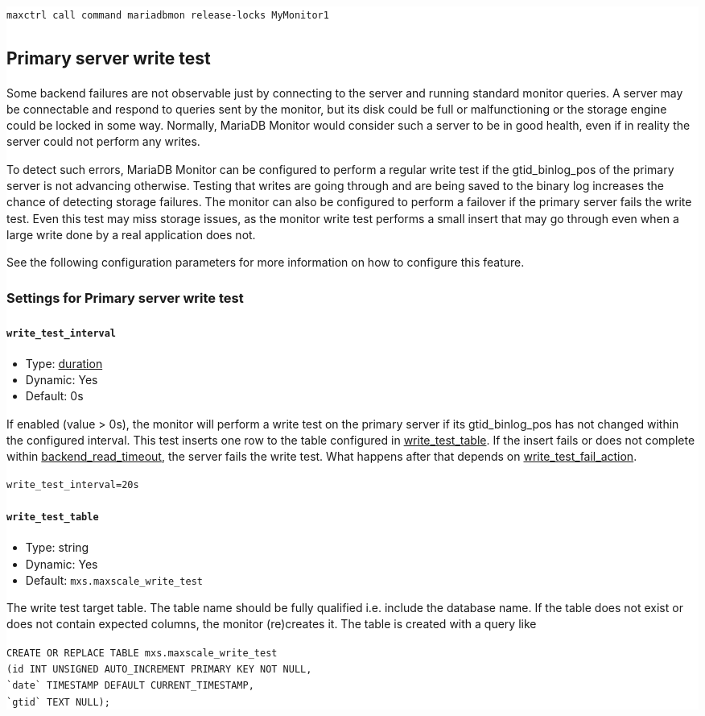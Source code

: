 ```
maxctrl call command mariadbmon release-locks MyMonitor1
```

## Primary server write test

Some backend failures are not observable just by connecting to the server and running standard monitor queries. A server may be connectable and respond to queries sent by the monitor, but its disk could be full or malfunctioning or the storage engine could be locked in some way. Normally, MariaDB Monitor would consider such a server to be in good health, even if in reality the server could not perform any writes.

To detect such errors, MariaDB Monitor can be configured to perform a regular write test if the gtid\_binlog\_pos of the primary server is not advancing otherwise. Testing that writes are going through and are being saved to the binary log increases the chance of detecting storage failures. The monitor can also be configured to perform a failover if the primary server fails the write test. Even this test may miss storage issues, as the monitor write test performs a small insert that may go through even when a large write done by a real application does not.

See the following configuration parameters for more information on how to configure this feature.

### Settings for Primary server write test

#### `write_test_interval`

* Type: [duration](../../maxscale-management/deployment/maxscale-configuration-guide.md#durations)
* Dynamic: Yes
* Default: 0s

If enabled (value > 0s), the monitor will perform a write test on the primary server if its gtid\_binlog\_pos has not changed within the configured interval. This test inserts one row to the table configured in [write\_test\_table](mariadb-monitor.md#write_test_table). If the insert fails or does not complete within [backend\_read\_timeout](common-monitor-parameters.md#backend_read_timeout), the server fails the write test. What happens after that depends on [write\_test\_fail\_action](mariadb-monitor.md#write_test_fail_action).

```
write_test_interval=20s
```

#### `write_test_table`

* Type: string
* Dynamic: Yes
* Default: `mxs.maxscale_write_test`

The write test target table. The table name should be fully qualified i.e. include the database name. If the table does not exist or does not contain expected columns, the monitor (re)creates it. The table is created with a query like

```
CREATE OR REPLACE TABLE mxs.maxscale_write_test
(id INT UNSIGNED AUTO_INCREMENT PRIMARY KEY NOT NULL,
`date` TIMESTAMP DEFAULT CURRENT_TIMESTAMP,
`gtid` TEXT NULL);
```
